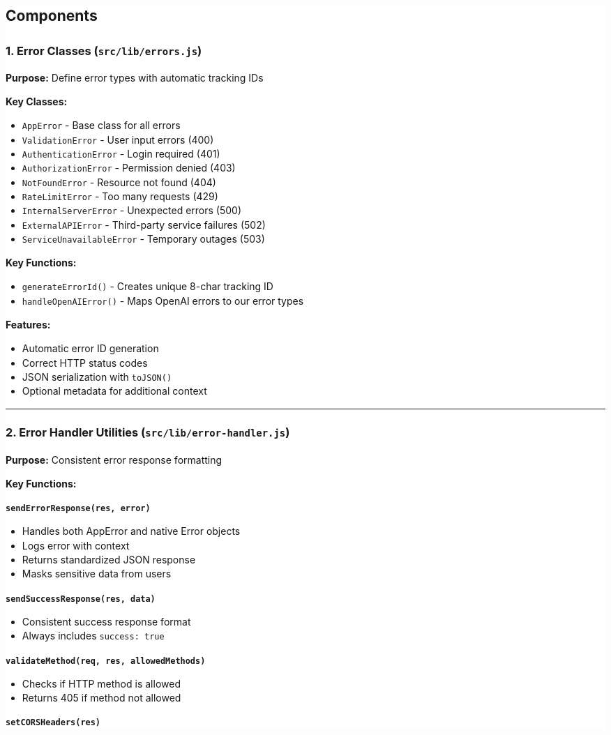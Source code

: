 
## Components

### 1. Error Classes (`src/lib/errors.js`)

**Purpose:** Define error types with automatic tracking IDs

**Key Classes:**

- `AppError` - Base class for all errors
- `ValidationError` - User input errors (400)
- `AuthenticationError` - Login required (401)
- `AuthorizationError` - Permission denied (403)
- `NotFoundError` - Resource not found (404)
- `RateLimitError` - Too many requests (429)
- `InternalServerError` - Unexpected errors (500)
- `ExternalAPIError` - Third-party service failures (502)
- `ServiceUnavailableError` - Temporary outages (503)

**Key Functions:**

- `generateErrorId()` - Creates unique 8-char tracking ID
- `handleOpenAIError()` - Maps OpenAI errors to our error types

**Features:**

- Automatic error ID generation
- Correct HTTP status codes
- JSON serialization with `toJSON()`
- Optional metadata for additional context

---

### 2. Error Handler Utilities (`src/lib/error-handler.js`)

**Purpose:** Consistent error response formatting

**Key Functions:**

**`sendErrorResponse(res, error)`**

- Handles both AppError and native Error objects
- Logs error with context
- Returns standardized JSON response
- Masks sensitive data from users

**`sendSuccessResponse(res, data)`**

- Consistent success response format
- Always includes `success: true`

**`validateMethod(req, res, allowedMethods)`**

- Checks if HTTP method is allowed
- Returns 405 if method not allowed

**`setCORSHeaders(res)`**
